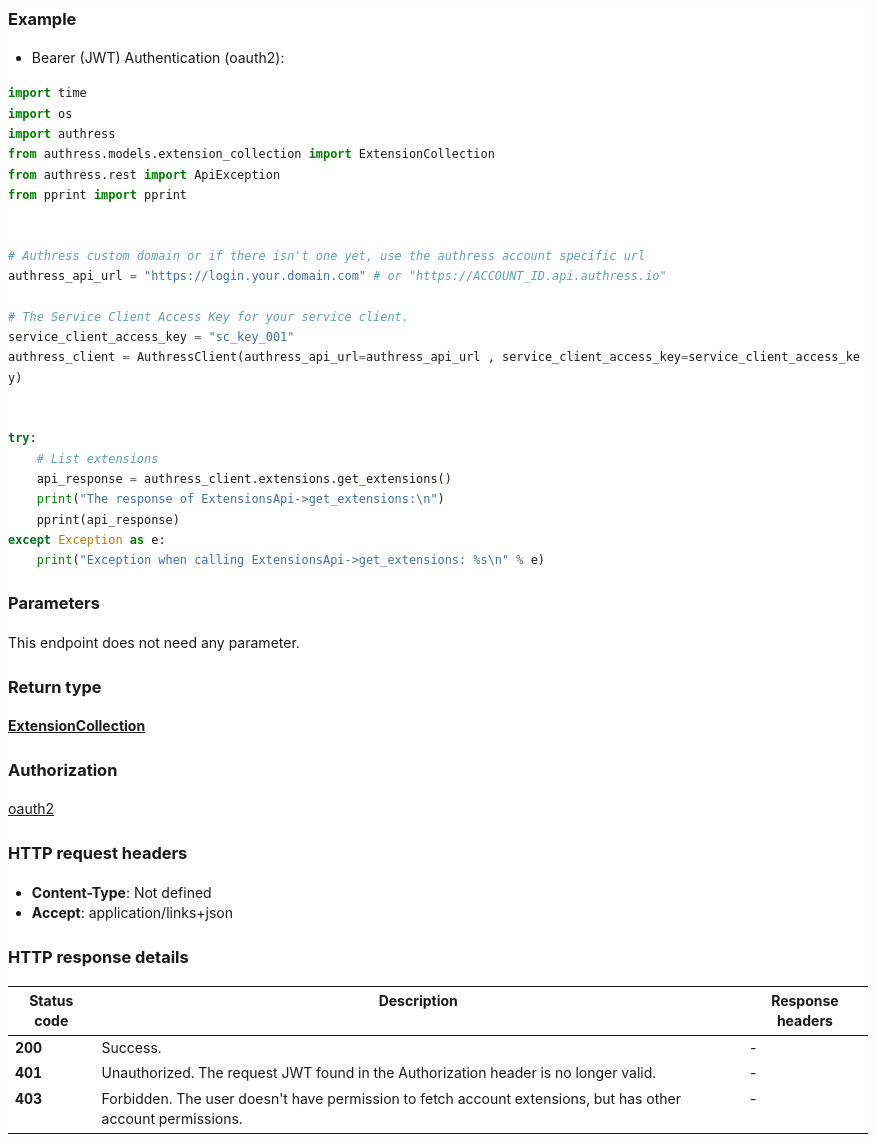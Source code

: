 ### Example

* Bearer (JWT) Authentication (oauth2):
```python
import time
import os
import authress
from authress.models.extension_collection import ExtensionCollection
from authress.rest import ApiException
from pprint import pprint


# Authress custom domain or if there isn't one yet, use the authress account specific url
authress_api_url = "https://login.your.domain.com" # or "https://ACCOUNT_ID.api.authress.io"

# The Service Client Access Key for your service client.
service_client_access_key = "sc_key_001"
authress_client = AuthressClient(authress_api_url=authress_api_url , service_client_access_key=service_client_access_key)


try:
    # List extensions
    api_response = authress_client.extensions.get_extensions()
    print("The response of ExtensionsApi->get_extensions:\n")
    pprint(api_response)
except Exception as e:
    print("Exception when calling ExtensionsApi->get_extensions: %s\n" % e)
```



### Parameters
This endpoint does not need any parameter.

### Return type

[**ExtensionCollection**](ExtensionCollection.md)

### Authorization

[oauth2](../README.md#oauth2)

### HTTP request headers

 - **Content-Type**: Not defined
 - **Accept**: application/links+json

### HTTP response details
| Status code | Description | Response headers |
|-------------|-------------|------------------|
**200** | Success. |  -  |
**401** | Unauthorized. The request JWT found in the Authorization header is no longer valid. |  -  |
**403** | Forbidden. The user doesn&#39;t have permission to fetch account extensions, but has other account permissions. |  -  |
